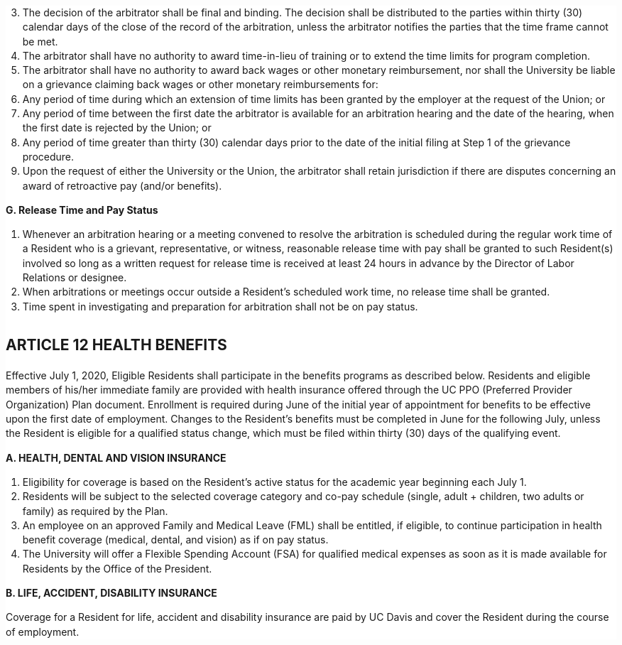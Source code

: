 
3. The decision of the arbitrator shall be final and binding. The decision shall be distributed to
   the parties within thirty (30) calendar days of the close of the record of the arbitration,
   unless the arbitrator notifies the parties that the time frame cannot be met.
4. The arbitrator shall have no authority to award time-in-lieu of training or to extend the time
   limits for program completion.
5. The arbitrator shall have no authority to award back wages or other monetary
   reimbursement, nor shall the University be liable on a grievance claiming back wages or
   other monetary reimbursements for:
1. Any period of time during which an extension of time limits has been granted by the
   employer at the request of the Union; or
2. Any period of time between the first date the arbitrator is available for an arbitration
   hearing and the date of the hearing, when the first date is rejected by the Union; or
3. Any period of time greater than thirty (30) calendar days prior to the date of the initial
   filing at Step 1 of the grievance procedure.
6. Upon the request of either the University or the Union, the arbitrator shall retain jurisdiction
   if there are disputes concerning an award of retroactive pay (and/or benefits).

**G. Release Time and Pay Status**

1. Whenever an arbitration hearing or a meeting convened to resolve the arbitration is
   scheduled during the regular work time of a Resident who is a grievant, representative, or
   witness, reasonable release time with pay shall be granted to such Resident(s) involved so long
   as a written request for release time is received at least 24 hours in advance by the Director
   of Labor Relations or designee.
2. When arbitrations or meetings occur outside a Resident’s scheduled work time, no release
   time shall be granted.
3. Time spent in investigating and preparation for arbitration shall not be on pay status.

## ARTICLE 12 HEALTH BENEFITS

Effective July 1, 2020, Eligible Residents shall participate in the benefits programs as described
below. Residents and eligible members of his/her immediate family are provided with health
insurance offered through the UC PPO (Preferred Provider Organization) Plan document.
Enrollment is required during June of the initial year of appointment for benefits to be effective
upon the first date of employment. Changes to the Resident’s benefits must be completed in
June for the following July, unless the Resident is eligible for a qualified status change, which
must be filed within thirty (30) days of the qualifying event.

**A. HEALTH, DENTAL AND VISION INSURANCE**

1. Eligibility for coverage is based on the Resident’s active status for the academic year
   beginning each July 1.
2. Residents will be subject to the selected coverage category and co-pay schedule (single,
   adult + children, two adults or family) as required by the Plan.
3. An employee on an approved Family and Medical Leave (FML) shall be entitled, if eligible,
   to continue participation in health benefit coverage (medical, dental, and vision) as if on pay
   status.
4. The University will offer a Flexible Spending Account (FSA) for qualified medical expenses as
   soon as it is made available for Residents by the Office of the President.

**B. LIFE, ACCIDENT, DISABILITY INSURANCE**

Coverage for a Resident for life, accident and disability insurance are paid by UC Davis and
cover the Resident during the course of employment.
